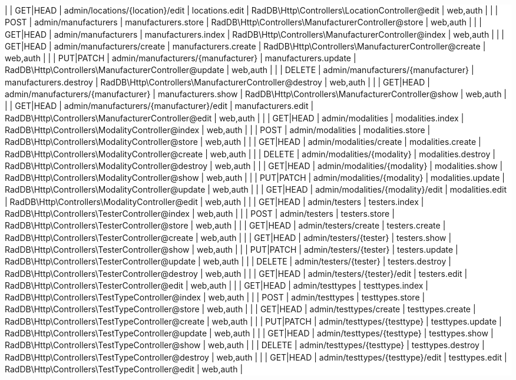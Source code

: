 |        | GET|HEAD  | admin/locations/{location}/edit         | locations.edit                      | RadDB\Http\Controllers\LocationController@edit                           | web,auth                |
|        | POST      | admin/manufacturers                     | manufacturers.store                 | RadDB\Http\Controllers\ManufacturerController@store                      | web,auth                |
|        | GET|HEAD  | admin/manufacturers                     | manufacturers.index                 | RadDB\Http\Controllers\ManufacturerController@index                      | web,auth                |
|        | GET|HEAD  | admin/manufacturers/create              | manufacturers.create                | RadDB\Http\Controllers\ManufacturerController@create                     | web,auth                |
|        | PUT|PATCH | admin/manufacturers/{manufacturer}      | manufacturers.update                | RadDB\Http\Controllers\ManufacturerController@update                     | web,auth                |
|        | DELETE    | admin/manufacturers/{manufacturer}      | manufacturers.destroy               | RadDB\Http\Controllers\ManufacturerController@destroy                    | web,auth                |
|        | GET|HEAD  | admin/manufacturers/{manufacturer}      | manufacturers.show                  | RadDB\Http\Controllers\ManufacturerController@show                       | web,auth                |
|        | GET|HEAD  | admin/manufacturers/{manufacturer}/edit | manufacturers.edit                  | RadDB\Http\Controllers\ManufacturerController@edit                       | web,auth                |
|        | GET|HEAD  | admin/modalities                        | modalities.index                    | RadDB\Http\Controllers\ModalityController@index                          | web,auth                |
|        | POST      | admin/modalities                        | modalities.store                    | RadDB\Http\Controllers\ModalityController@store                          | web,auth                |
|        | GET|HEAD  | admin/modalities/create                 | modalities.create                   | RadDB\Http\Controllers\ModalityController@create                         | web,auth                |
|        | DELETE    | admin/modalities/{modality}             | modalities.destroy                  | RadDB\Http\Controllers\ModalityController@destroy                        | web,auth                |
|        | GET|HEAD  | admin/modalities/{modality}             | modalities.show                     | RadDB\Http\Controllers\ModalityController@show                           | web,auth                |
|        | PUT|PATCH | admin/modalities/{modality}             | modalities.update                   | RadDB\Http\Controllers\ModalityController@update                         | web,auth                |
|        | GET|HEAD  | admin/modalities/{modality}/edit        | modalities.edit                     | RadDB\Http\Controllers\ModalityController@edit                           | web,auth                |
|        | GET|HEAD  | admin/testers                           | testers.index                       | RadDB\Http\Controllers\TesterController@index                            | web,auth                |
|        | POST      | admin/testers                           | testers.store                       | RadDB\Http\Controllers\TesterController@store                            | web,auth                |
|        | GET|HEAD  | admin/testers/create                    | testers.create                      | RadDB\Http\Controllers\TesterController@create                           | web,auth                |
|        | GET|HEAD  | admin/testers/{tester}                  | testers.show                        | RadDB\Http\Controllers\TesterController@show                             | web,auth                |
|        | PUT|PATCH | admin/testers/{tester}                  | testers.update                      | RadDB\Http\Controllers\TesterController@update                           | web,auth                |
|        | DELETE    | admin/testers/{tester}                  | testers.destroy                     | RadDB\Http\Controllers\TesterController@destroy                          | web,auth                |
|        | GET|HEAD  | admin/testers/{tester}/edit             | testers.edit                        | RadDB\Http\Controllers\TesterController@edit                             | web,auth                |
|        | GET|HEAD  | admin/testtypes                         | testtypes.index                     | RadDB\Http\Controllers\TestTypeController@index                          | web,auth                |
|        | POST      | admin/testtypes                         | testtypes.store                     | RadDB\Http\Controllers\TestTypeController@store                          | web,auth                |
|        | GET|HEAD  | admin/testtypes/create                  | testtypes.create                    | RadDB\Http\Controllers\TestTypeController@create                         | web,auth                |
|        | PUT|PATCH | admin/testtypes/{testtype}              | testtypes.update                    | RadDB\Http\Controllers\TestTypeController@update                         | web,auth                |
|        | GET|HEAD  | admin/testtypes/{testtype}              | testtypes.show                      | RadDB\Http\Controllers\TestTypeController@show                           | web,auth                |
|        | DELETE    | admin/testtypes/{testtype}              | testtypes.destroy                   | RadDB\Http\Controllers\TestTypeController@destroy                        | web,auth                |
|        | GET|HEAD  | admin/testtypes/{testtype}/edit         | testtypes.edit                      | RadDB\Http\Controllers\TestTypeController@edit                           | web,auth                |